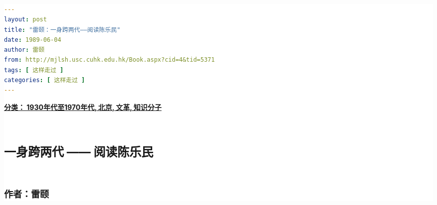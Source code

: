 ```yaml
---
layout: post
title: "雷颐：一身跨两代——阅读陈乐民"
date: 1989-06-04
author: 雷颐
from: http://mjlsh.usc.cuhk.edu.hk/Book.aspx?cid=4&tid=5371
tags: [ 这样走过 ]
categories: [ 这样走过 ]
---
```


<div style="margin: 15px 10px 10px 0px;">
 <div>
  <span id="ctl00_ContentPlaceHolder1_chapter1_SubjectLabel" style="font-weight:bold;text-decoration:underline;">
   分类： 1930年代至1970年代, 北京, 文革, 知识分子
  </span>
 </div>
 <p class="p1">
  <b>
   <font size="5">
    <span class="s1">
    </span>
    <br/>
   </font>
  </b>
 </p>
 <p class="p2">
  <b>
   <font size="5">
    <span class="s1" style="">
     一身跨两代
    </span>
    <span class="s2" style="">
     ——
    </span>
    <span class="s1" style="">
     阅读陈乐民
    </span>
   </font>
  </b>
 </p>
 <p class="p1">
  <b>
   <font size="4">
    <span class="s1">
    </span>
    <br/>
   </font>
  </b>
 </p>
 <p class="p2">
  <span class="s1">
   <b>
    <font size="4">
     作者：雷颐
    </font>
   </b>
  </span>
 </p>
 <p class="p1">
  <span class="s1">
  </span>